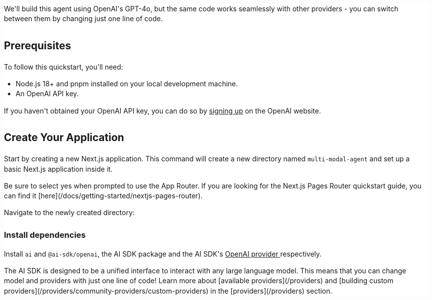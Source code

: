 We'll build this agent using OpenAI's GPT-4o, but the same code works seamlessly with other providers - you can switch between them by changing just one line of code.

## Prerequisites

To follow this quickstart, you'll need:

- Node.js 18+ and pnpm installed on your local development machine.
- An OpenAI API key.

If you haven't obtained your OpenAI API key, you can do so by [signing up](https://platform.openai.com/signup/) on the OpenAI website.

## Create Your Application

Start by creating a new Next.js application. This command will create a new directory named `multi-modal-agent` and set up a basic Next.js application inside it.

<div className="mb-4">
  <Note>
    Be sure to select yes when prompted to use the App Router. If you are
    looking for the Next.js Pages Router quickstart guide, you can find it
    [here](/docs/getting-started/nextjs-pages-router).
  </Note>
</div>

<Snippet text="pnpm create next-app@latest multi-modal-agent" />

Navigate to the newly created directory:

<Snippet text="cd multi-modal-agent" />

### Install dependencies

Install `ai` and `@ai-sdk/openai`, the AI SDK package and the AI SDK's [ OpenAI provider ](/providers/ai-sdk-providers/openai) respectively.

<Note>
  The AI SDK is designed to be a unified interface to interact with any large
  language model. This means that you can change model and providers with just
  one line of code! Learn more about [available providers](/providers) and
  [building custom providers](/providers/community-providers/custom-providers)
  in the [providers](/providers) section.
</Note>
<div className="my-4">
  <Tabs items={['pnpm', 'npm', 'yarn', 'bun']}>
    <Tab>
      <Snippet text="pnpm add ai @ai-sdk/react @ai-sdk/openai" dark />
    </Tab>
    <Tab>
      <Snippet text="npm install ai @ai-sdk/react @ai-sdk/openai" dark />
    </Tab>
    <Tab>
      <Snippet text="yarn add ai @ai-sdk/react @ai-sdk/openai" dark />
    </Tab>
